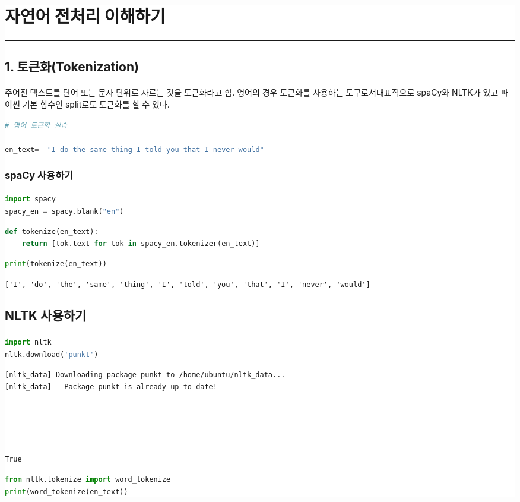 # 자연어 전처리 이해하기
---

## 1. 토큰화(Tokenization)

주어진 텍스트를 단어 또는 문자 단위로 자르는 것을 토큰화라고 함.
영어의 경우 토큰화를 사용하는 도구로서대표적으로 spaCy와 NLTK가 있고 파이썬 기본 함수인 split로도 토큰화를 할 수 있다.



```python
# 영어 토큰화 실습

en_text=  "I do the same thing I told you that I never would"
```

### spaCy 사용하기


```python
import spacy
spacy_en = spacy.blank("en")
```


```python
def tokenize(en_text):
    return [tok.text for tok in spacy_en.tokenizer(en_text)]
```


```python
print(tokenize(en_text))
```

    ['I', 'do', 'the', 'same', 'thing', 'I', 'told', 'you', 'that', 'I', 'never', 'would']


## NLTK 사용하기


```python
import nltk
nltk.download('punkt')
```

    [nltk_data] Downloading package punkt to /home/ubuntu/nltk_data...
    [nltk_data]   Package punkt is already up-to-date!





    True




```python
from nltk.tokenize import word_tokenize
print(word_tokenize(en_text))
```
